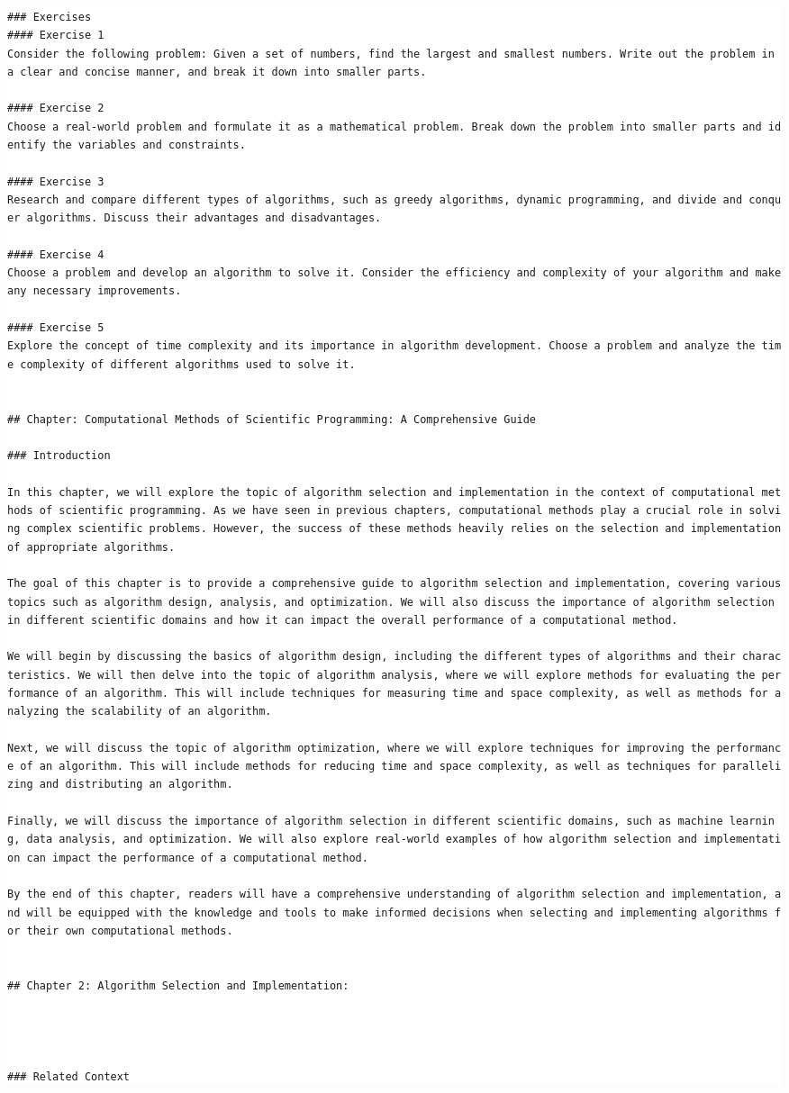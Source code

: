 ```
### Exercises
#### Exercise 1
Consider the following problem: Given a set of numbers, find the largest and smallest numbers. Write out the problem in a clear and concise manner, and break it down into smaller parts.

#### Exercise 2
Choose a real-world problem and formulate it as a mathematical problem. Break down the problem into smaller parts and identify the variables and constraints.

#### Exercise 3
Research and compare different types of algorithms, such as greedy algorithms, dynamic programming, and divide and conquer algorithms. Discuss their advantages and disadvantages.

#### Exercise 4
Choose a problem and develop an algorithm to solve it. Consider the efficiency and complexity of your algorithm and make any necessary improvements.

#### Exercise 5
Explore the concept of time complexity and its importance in algorithm development. Choose a problem and analyze the time complexity of different algorithms used to solve it.


## Chapter: Computational Methods of Scientific Programming: A Comprehensive Guide

### Introduction

In this chapter, we will explore the topic of algorithm selection and implementation in the context of computational methods of scientific programming. As we have seen in previous chapters, computational methods play a crucial role in solving complex scientific problems. However, the success of these methods heavily relies on the selection and implementation of appropriate algorithms.

The goal of this chapter is to provide a comprehensive guide to algorithm selection and implementation, covering various topics such as algorithm design, analysis, and optimization. We will also discuss the importance of algorithm selection in different scientific domains and how it can impact the overall performance of a computational method.

We will begin by discussing the basics of algorithm design, including the different types of algorithms and their characteristics. We will then delve into the topic of algorithm analysis, where we will explore methods for evaluating the performance of an algorithm. This will include techniques for measuring time and space complexity, as well as methods for analyzing the scalability of an algorithm.

Next, we will discuss the topic of algorithm optimization, where we will explore techniques for improving the performance of an algorithm. This will include methods for reducing time and space complexity, as well as techniques for parallelizing and distributing an algorithm.

Finally, we will discuss the importance of algorithm selection in different scientific domains, such as machine learning, data analysis, and optimization. We will also explore real-world examples of how algorithm selection and implementation can impact the performance of a computational method.

By the end of this chapter, readers will have a comprehensive understanding of algorithm selection and implementation, and will be equipped with the knowledge and tools to make informed decisions when selecting and implementing algorithms for their own computational methods. 


## Chapter 2: Algorithm Selection and Implementation:




### Related Context
```
